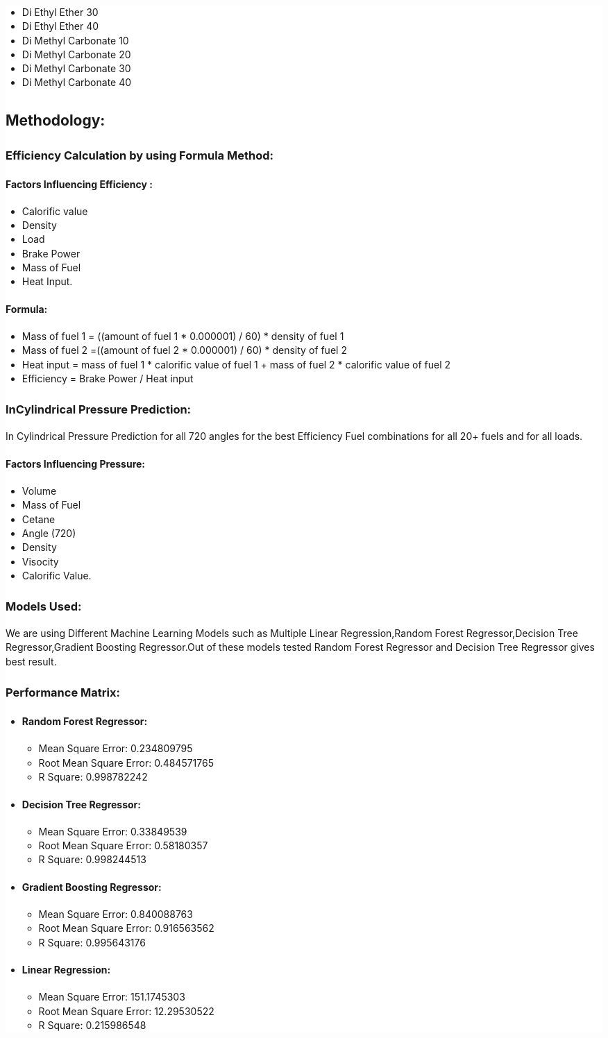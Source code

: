 * Di Ethyl Ether 30
* Di Ethyl Ether 40
* Di Methyl Carbonate 10
* Di Methyl Carbonate 20
* Di Methyl Carbonate 30
* Di Methyl Carbonate 40

## Methodology:

### Efficiency Calculation by using Formula Method:
#### Factors Influencing Efficiency :
* Calorific value
* Density
* Load
* Brake Power
* Mass of Fuel
* Heat Input.
  
 #### Formula:
 - Mass of fuel 1 = ((amount of fuel 1  * 0.000001) / 60) * density of fuel 1
 - Mass of fuel 2 =((amount of fuel 2  * 0.000001) / 60) * density of fuel 2
 - Heat input = mass of fuel 1 * calorific value of fuel 1 + mass of fuel 2 * calorific value of fuel 2
 - Efficiency = Brake Power / Heat input

### InCylindrical Pressure Prediction:
In Cylindrical Pressure Prediction for all 720 angles for the best Efficiency Fuel combinations for all 20+ fuels and for all loads.

#### Factors Influencing Pressure:
* Volume
* Mass of Fuel
* Cetane
* Angle (720)
* Density
* Visocity
* Calorific Value.

### Models Used:
We are using Different Machine Learning Models such as Multiple Linear Regression,Random Forest Regressor,Decision Tree Regressor,Gradient Boosting Regressor.Out of these models tested Random Forest Regressor and Decision Tree Regressor gives best result.

### Performance Matrix:
* #### Random Forest Regressor:
  - Mean Square Error: 0.234809795
  - Root Mean Square Error: 0.484571765
  - R Square: 0.998782242
* #### Decision Tree Regressor:
  - Mean Square Error: 0.33849539
  - Root Mean Square Error: 0.58180357
  - R Square: 0.998244513
* #### Gradient Boosting Regressor:
  - Mean Square Error: 0.840088763  
  - Root Mean Square Error: 0.916563562
  - R Square: 0.995643176
* #### Linear Regression:
  - Mean Square Error: 151.1745303
  - Root Mean Square Error: 12.29530522
  - R Square: 0.215986548
